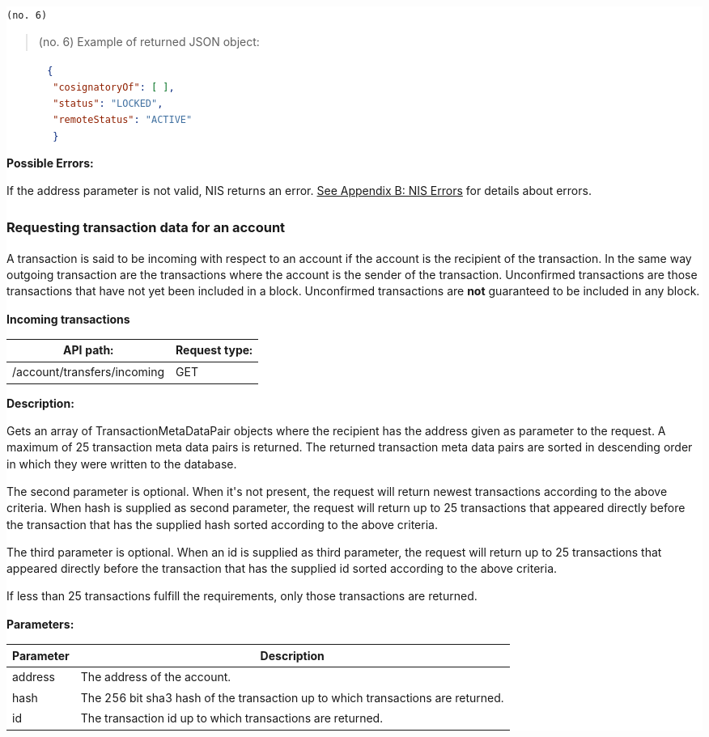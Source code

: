 `(no. 6) `

>    (no. 6) Example of returned JSON object:

 
```json
       {
        "cosignatoryOf": [ ],
        "status": "LOCKED",
        "remoteStatus": "ACTIVE"
        }
``` 
**Possible Errors:**
 
If the address parameter is not valid, NIS returns an error. [See Appendix B: NIS Errors](#appendix-b-nis-errors) for details about errors. 

 
### Requesting transaction data for an account 
A transaction is said to be incoming with respect to an account if the account is the recipient of the transaction. In the same way outgoing transaction are the transactions where the account is the sender of the transaction. Unconfirmed transactions are those transactions that have not yet been included in a block. Unconfirmed transactions are **not** guaranteed to be included in any block.

 
**Incoming transactions**
 
| API path: | Request type:  |
|------|------|
| /account/transfers/incoming | GET|

 
**Description:**
 
Gets an array of TransactionMetaDataPair objects where the recipient has the address given as parameter to the request. A maximum of 25 transaction meta data pairs is returned. The returned transaction meta data pairs are sorted in descending order in which they were written to the database.

 
 The second parameter is optional. When it's not present, the request will return newest transactions according to the above criteria. When hash is supplied as second parameter, the request will return up to 25 transactions that appeared directly before the transaction that has the supplied hash sorted according to the above criteria.

 
The third parameter is optional. When an id is supplied as third parameter, the request will return up to 25 transactions that appeared directly before the transaction that has the supplied id sorted according to the above criteria.

 
If less than 25 transactions fulfill the requirements, only those transactions are returned.

 


 
**Parameters:**
 

| Parameter | Description |
|------|------|
|  address  |  The address of the account.   |
|  hash   |  The 256 bit sha3 hash of the transaction up to which transactions are returned.   |
|  id    |  The transaction id up to which transactions are returned.   |
